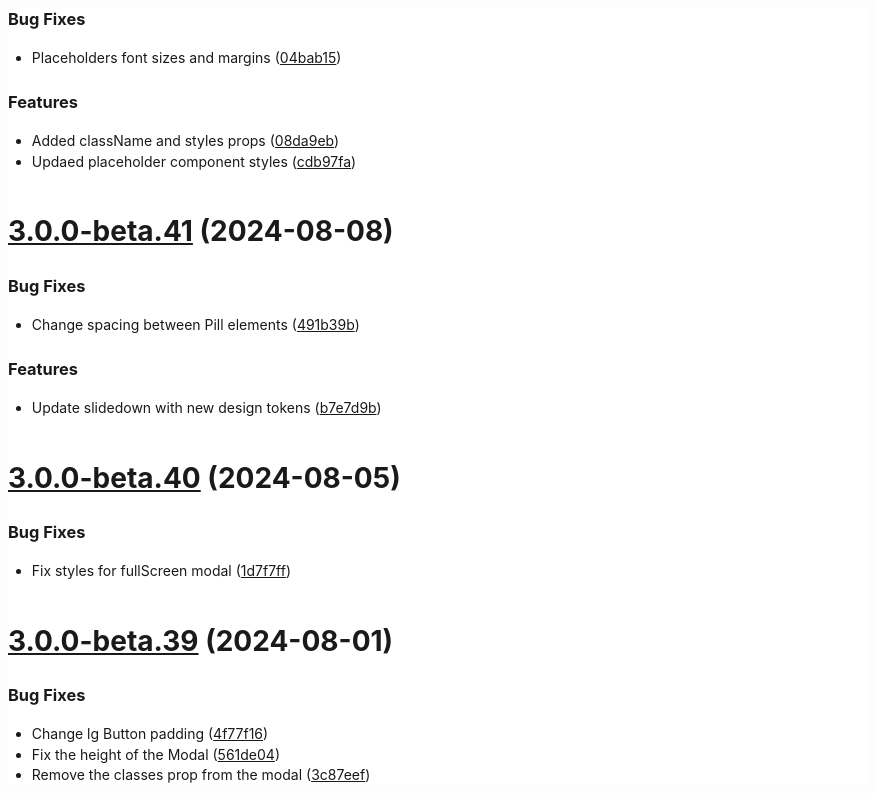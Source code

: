 
### Bug Fixes

* Placeholders font sizes and margins ([04bab15](https://github.com/occmundial/atomic/commit/04bab154d91bd50dd40463eae6efaf5c11d12f57))


### Features

* Added className and styles props ([08da9eb](https://github.com/occmundial/atomic/commit/08da9eb51a7e9feace0cc06d8f817b736b6a16d8))
* Updaed placeholder component styles ([cdb97fa](https://github.com/occmundial/atomic/commit/cdb97fae24ec6aa0d793299021c09cdc5d6b20bc))

# [3.0.0-beta.41](https://github.com/occmundial/atomic/compare/v3.0.0-beta.40...v3.0.0-beta.41) (2024-08-08)


### Bug Fixes

* Change spacing between Pill elements ([491b39b](https://github.com/occmundial/atomic/commit/491b39b4b84e6481f148fb537ab8e67164af84c3))


### Features

* Update slidedown with new design tokens ([b7e7d9b](https://github.com/occmundial/atomic/commit/b7e7d9b50a3042e165ea63408b40d5610d1d55a9))

# [3.0.0-beta.40](https://github.com/occmundial/atomic/compare/v3.0.0-beta.39...v3.0.0-beta.40) (2024-08-05)


### Bug Fixes

* Fix styles for fullScreen modal ([1d7f7ff](https://github.com/occmundial/atomic/commit/1d7f7ff150143f839404aa34c32b30001b134cd3))

# [3.0.0-beta.39](https://github.com/occmundial/atomic/compare/v3.0.0-beta.38...v3.0.0-beta.39) (2024-08-01)


### Bug Fixes

* Change lg Button padding ([4f77f16](https://github.com/occmundial/atomic/commit/4f77f1687fc1a4accbe9d291521f131fa1631e0f))
* Fix the height of the Modal ([561de04](https://github.com/occmundial/atomic/commit/561de0457d3aa43fe9b95997cce587b22be9286c))
* Remove the classes prop from the modal ([3c87eef](https://github.com/occmundial/atomic/commit/3c87eef5f529c644f079921877dfe78ed1e9a168))
